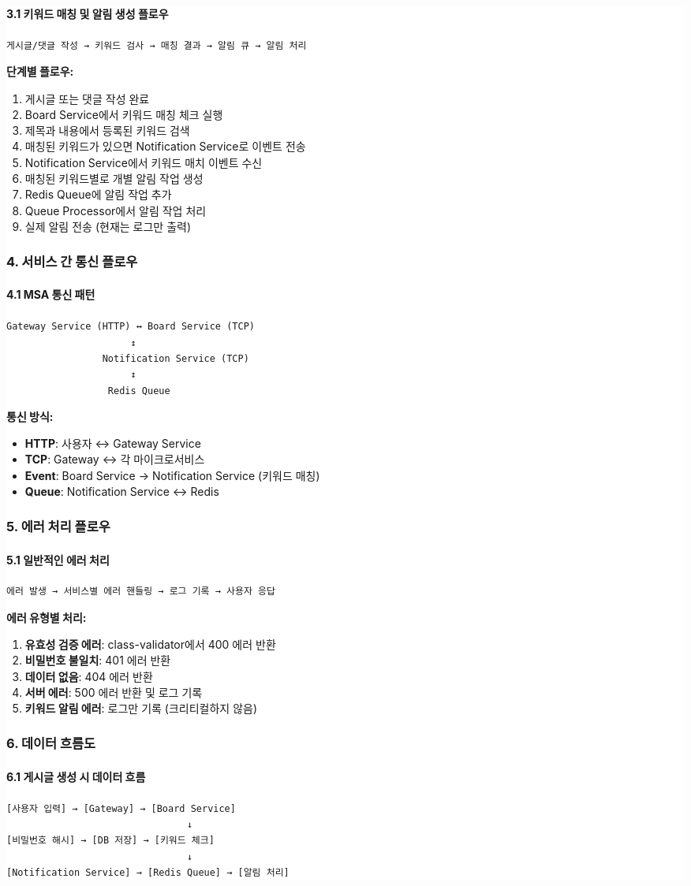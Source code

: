#### 3.1 키워드 매칭 및 알림 생성 플로우
```
게시글/댓글 작성 → 키워드 검사 → 매칭 결과 → 알림 큐 → 알림 처리
```

**단계별 플로우:**
1. 게시글 또는 댓글 작성 완료
2. Board Service에서 키워드 매칭 체크 실행
3. 제목과 내용에서 등록된 키워드 검색
4. 매칭된 키워드가 있으면 Notification Service로 이벤트 전송
5. Notification Service에서 키워드 매치 이벤트 수신
6. 매칭된 키워드별로 개별 알림 작업 생성
7. Redis Queue에 알림 작업 추가
8. Queue Processor에서 알림 작업 처리
9. 실제 알림 전송 (현재는 로그만 출력)

### 4. 서비스 간 통신 플로우

#### 4.1 MSA 통신 패턴
```
Gateway Service (HTTP) ↔ Board Service (TCP)
                      ↕
                 Notification Service (TCP)
                      ↕
                  Redis Queue
```

**통신 방식:**
- **HTTP**: 사용자 ↔ Gateway Service
- **TCP**: Gateway ↔ 각 마이크로서비스
- **Event**: Board Service → Notification Service (키워드 매칭)
- **Queue**: Notification Service ↔ Redis

### 5. 에러 처리 플로우

#### 5.1 일반적인 에러 처리
```
에러 발생 → 서비스별 에러 핸들링 → 로그 기록 → 사용자 응답
```

**에러 유형별 처리:**
1. **유효성 검증 에러**: class-validator에서 400 에러 반환
2. **비밀번호 불일치**: 401 에러 반환
3. **데이터 없음**: 404 에러 반환
4. **서버 에러**: 500 에러 반환 및 로그 기록
5. **키워드 알림 에러**: 로그만 기록 (크리티컬하지 않음)

### 6. 데이터 흐름도

#### 6.1 게시글 생성 시 데이터 흐름
```
[사용자 입력] → [Gateway] → [Board Service]
                                ↓
[비밀번호 해시] → [DB 저장] → [키워드 체크]
                                ↓
[Notification Service] → [Redis Queue] → [알림 처리]
```
